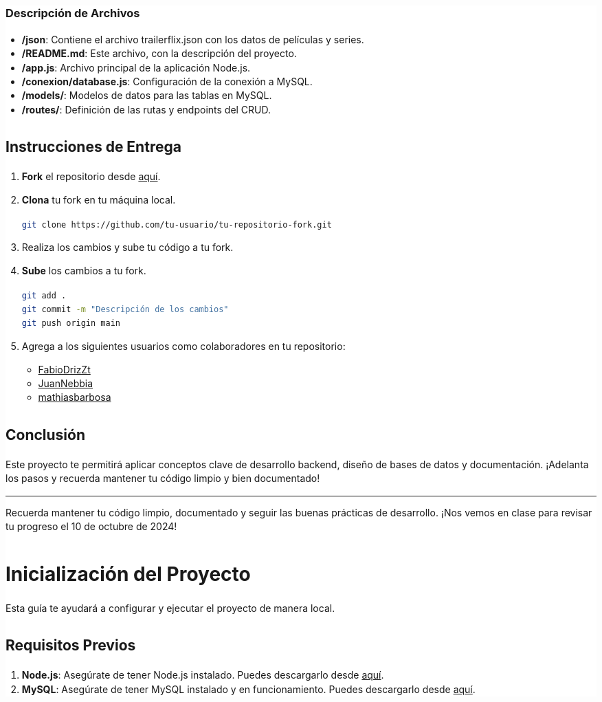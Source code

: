 ### Descripción de Archivos

- **/json**: Contiene el archivo trailerflix.json con los datos de películas y series.
- **/README.md**: Este archivo, con la descripción del proyecto.
- **/app.js**: Archivo principal de la aplicación Node.js.
- **/conexion/database.js**: Configuración de la conexión a MySQL.
- **/models/**: Modelos de datos para las tablas en MySQL.
- **/routes/**: Definición de las rutas y endpoints del CRUD.

## Instrucciones de Entrega

1. **Fork** el repositorio desde [aquí](https://github.com/FabioDrizZt/Trabajo-Integrador-Relacional-Backend-Diplomatura-UNTREF/fork).
2. **Clona** tu fork en tu máquina local.
   ```bash
   git clone https://github.com/tu-usuario/tu-repositorio-fork.git
   ```
3. Realiza los cambios y sube tu código a tu fork.
4. **Sube** los cambios a tu fork.
   ```bash
   git add .
   git commit -m "Descripción de los cambios"
   git push origin main
   ```

5. Agrega a los siguientes usuarios como colaboradores en tu repositorio:
   - [FabioDrizZt](https://github.com/FabioDrizZt)
   - [JuanNebbia](https://github.com/JuanNebbia)
   - [mathiasbarbosa](https://github.com/mathiasbarbosa)

## Conclusión

Este proyecto te permitirá aplicar conceptos clave de desarrollo backend, diseño de bases de datos y documentación. ¡Adelanta los pasos y recuerda mantener tu código limpio y bien documentado!

---

Recuerda mantener tu código limpio, documentado y seguir las buenas prácticas de desarrollo. ¡Nos vemos en clase para revisar tu progreso el 10 de octubre de 2024!



# Inicialización del Proyecto

Esta guía te ayudará a configurar y ejecutar el proyecto de manera local.

## Requisitos Previos

1. **Node.js**: Asegúrate de tener Node.js instalado. Puedes descargarlo desde [aquí](https://nodejs.org/).
2. **MySQL**: Asegúrate de tener MySQL instalado y en funcionamiento. Puedes descargarlo desde [aquí](https://www.mysql.com/downloads/).
